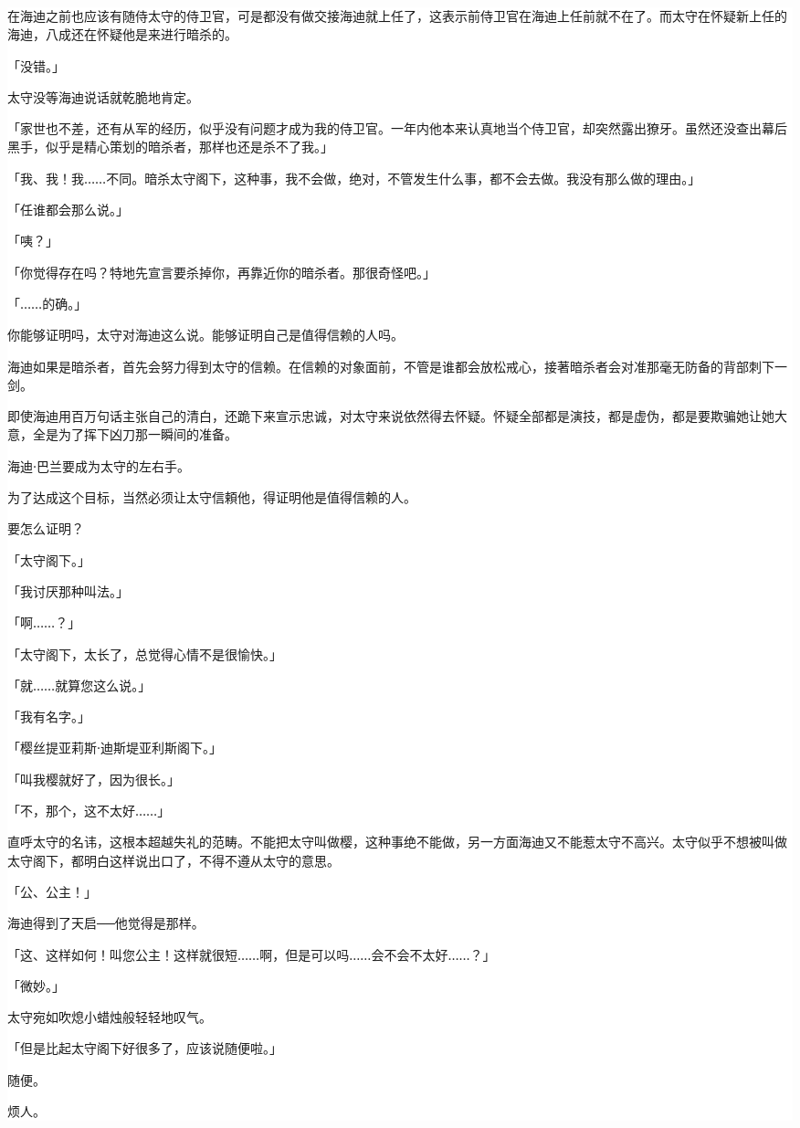 在海迪之前也应该有随侍太守的侍卫官，可是都没有做交接海迪就上任了，这表示前侍卫官在海迪上任前就不在了。而太守在怀疑新上任的海迪，八成还在怀疑他是来进行暗杀的。

「没错。」

太守没等海迪说话就乾脆地肯定。

「家世也不差，还有从军的经历，似乎没有问题才成为我的侍卫官。一年内他本来认真地当个侍卫官，却突然露出獠牙。虽然还没查出幕后黑手，似乎是精心策划的暗杀者，那样也还是杀不了我。」

「我、我！我……不同。暗杀太守阁下，这种事，我不会做，绝对，不管发生什么事，都不会去做。我没有那么做的理由。」

「任谁都会那么说。」

「咦？」

「你觉得存在吗？特地先宣言要杀掉你，再靠近你的暗杀者。那很奇怪吧。」

「……的确。」

你能够证明吗，太守对海迪这么说。能够证明自己是值得信赖的人吗。

海迪如果是暗杀者，首先会努力得到太守的信赖。在信赖的对象面前，不管是谁都会放松戒心，接著暗杀者会对准那毫无防备的背部刺下一剑。

即使海迪用百万句话主张自己的清白，还跪下来宣示忠诚，对太守来说依然得去怀疑。怀疑全部都是演技，都是虚伪，都是要欺骗她让她大意，全是为了挥下凶刀那一瞬间的准备。

海迪‧巴兰要成为太守的左右手。

为了达成这个目标，当然必须让太守信頼他，得证明他是值得信赖的人。

要怎么证明？

「太守阁下。」

「我讨厌那种叫法。」

「啊……？」

「太守阁下，太长了，总觉得心情不是很愉快。」

「就……就算您这么说。」

「我有名字。」

「樱丝提亚莉斯‧迪斯堤亚利斯阁下。」

「叫我樱就好了，因为很长。」

「不，那个，这不太好……」

直呼太守的名讳，这根本超越失礼的范畴。不能把太守叫做樱，这种事绝不能做，另一方面海迪又不能惹太守不高兴。太守似乎不想被叫做太守阁下，都明白这样说出口了，不得不遵从太守的意思。

「公、公主！」

海迪得到了天启──他觉得是那样。

「这、这样如何！叫您公主！这样就很短……啊，但是可以吗……会不会不太好……？」

「微妙。」

太守宛如吹熄小蜡烛般轻轻地叹气。

「但是比起太守阁下好很多了，应该说随便啦。」

随便。

烦人。

